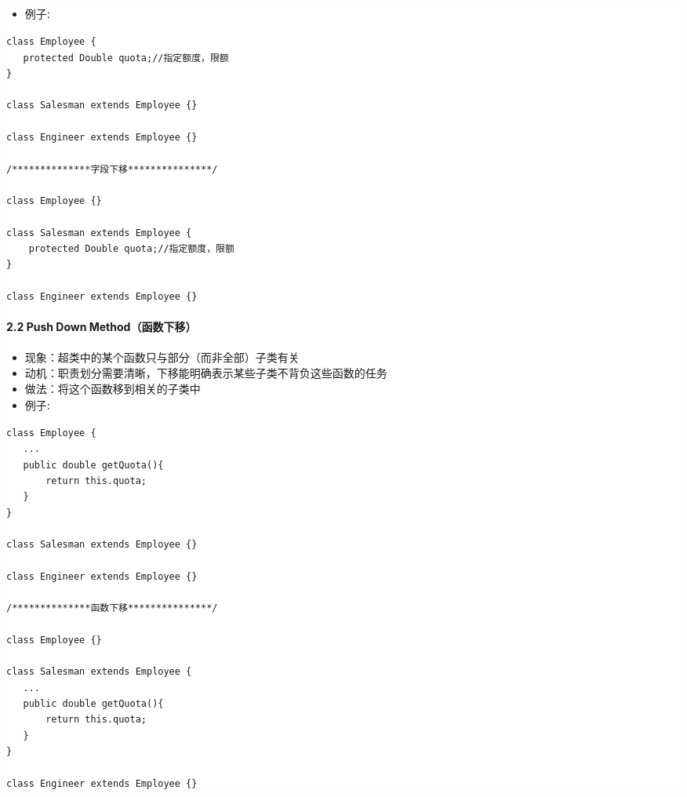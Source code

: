 * 例子:
 ```
 class Employee {
    protected Double quota;//指定额度，限额  
 }
 
 class Salesman extends Employee {}
 
 class Engineer extends Employee {}
 
 /**************字段下移***************/
 
 class Employee {}
 
 class Salesman extends Employee {
     protected Double quota;//指定额度，限额  
 }

class Engineer extends Employee {}
 ```
 
#### 2.2 Push Down Method（函数下移）
 * 现象：超类中的某个函数只与部分（而非全部）子类有关
 * 动机：职责划分需要清晰，下移能明确表示某些子类不背负这些函数的任务
 * 做法：将这个函数移到相关的子类中
 * 例子:
 ```
 class Employee {
    ...
    public double getQuota(){
        return this.quota;
    }
 }
 
 class Salesman extends Employee {}
 
 class Engineer extends Employee {}
 
 /**************函数下移***************/
 
 class Employee {}
 
 class Salesman extends Employee {
    ...
    public double getQuota(){
        return this.quota;
    }
 }

class Engineer extends Employee {}
```
 